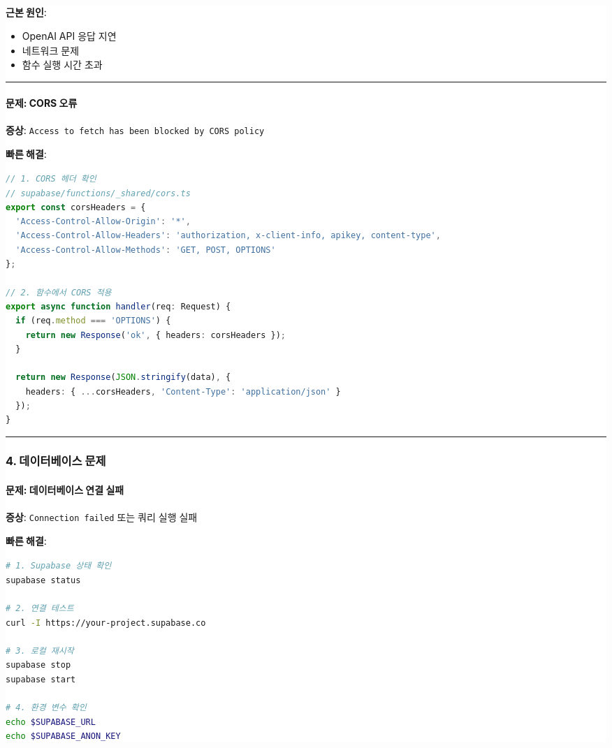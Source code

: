 **근본 원인**:
- OpenAI API 응답 지연
- 네트워크 문제
- 함수 실행 시간 초과

---

#### 문제: CORS 오류
**증상**: `Access to fetch has been blocked by CORS policy`

**빠른 해결**:
```typescript
// 1. CORS 헤더 확인
// supabase/functions/_shared/cors.ts
export const corsHeaders = {
  'Access-Control-Allow-Origin': '*',
  'Access-Control-Allow-Headers': 'authorization, x-client-info, apikey, content-type',
  'Access-Control-Allow-Methods': 'GET, POST, OPTIONS'
};

// 2. 함수에서 CORS 적용
export async function handler(req: Request) {
  if (req.method === 'OPTIONS') {
    return new Response('ok', { headers: corsHeaders });
  }
  
  return new Response(JSON.stringify(data), {
    headers: { ...corsHeaders, 'Content-Type': 'application/json' }
  });
}
```

---

### 4. 데이터베이스 문제

#### 문제: 데이터베이스 연결 실패
**증상**: `Connection failed` 또는 쿼리 실행 실패

**빠른 해결**:
```bash
# 1. Supabase 상태 확인
supabase status

# 2. 연결 테스트
curl -I https://your-project.supabase.co

# 3. 로컬 재시작
supabase stop
supabase start

# 4. 환경 변수 확인
echo $SUPABASE_URL
echo $SUPABASE_ANON_KEY
```
